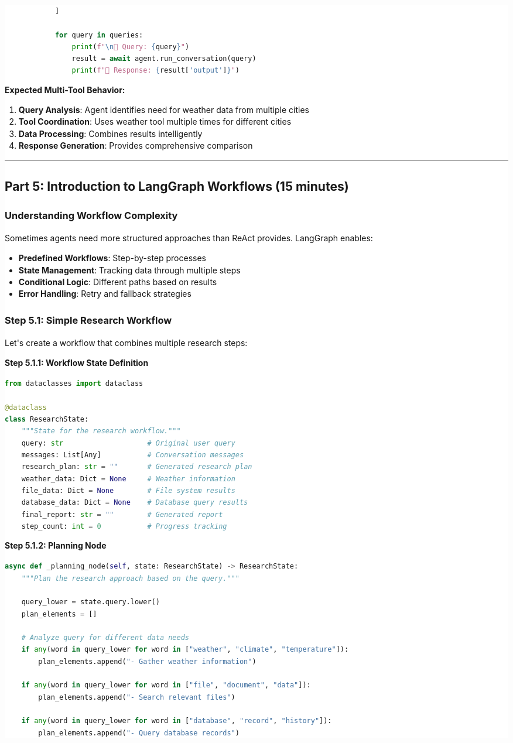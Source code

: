 ```python
            ]
            
            for query in queries:
                print(f"\n🤔 Query: {query}")
                result = await agent.run_conversation(query)
                print(f"🤖 Response: {result['output']}")
```

**Expected Multi-Tool Behavior:**
1. **Query Analysis**: Agent identifies need for weather data from multiple cities
2. **Tool Coordination**: Uses weather tool multiple times for different cities
3. **Data Processing**: Combines results intelligently
4. **Response Generation**: Provides comprehensive comparison

---

## Part 5: Introduction to LangGraph Workflows (15 minutes)

### Understanding Workflow Complexity

Sometimes agents need more structured approaches than ReAct provides. LangGraph enables:
- **Predefined Workflows**: Step-by-step processes
- **State Management**: Tracking data through multiple steps
- **Conditional Logic**: Different paths based on results
- **Error Handling**: Retry and fallback strategies

### Step 5.1: Simple Research Workflow

Let's create a workflow that combines multiple research steps:

**Step 5.1.1: Workflow State Definition**

```python
from dataclasses import dataclass

@dataclass
class ResearchState:
    """State for the research workflow."""
    query: str                    # Original user query
    messages: List[Any]           # Conversation messages
    research_plan: str = ""       # Generated research plan
    weather_data: Dict = None     # Weather information
    file_data: Dict = None        # File system results
    database_data: Dict = None    # Database query results
    final_report: str = ""        # Generated report
    step_count: int = 0           # Progress tracking
```

**Step 5.1.2: Planning Node**

```python
async def _planning_node(self, state: ResearchState) -> ResearchState:
    """Plan the research approach based on the query."""
    
    query_lower = state.query.lower()
    plan_elements = []
    
    # Analyze query for different data needs
    if any(word in query_lower for word in ["weather", "climate", "temperature"]):
        plan_elements.append("- Gather weather information")
    
    if any(word in query_lower for word in ["file", "document", "data"]):
        plan_elements.append("- Search relevant files")
    
    if any(word in query_lower for word in ["database", "record", "history"]):
        plan_elements.append("- Query database records")
```